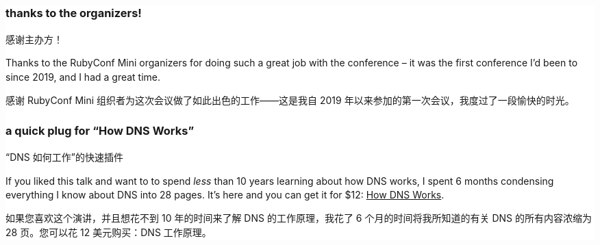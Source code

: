 ### thanks to the organizers!  

感谢主办方！

Thanks to the RubyConf Mini organizers for doing such a great job with the conference – it was the first conference I’d been to since 2019, and I had a great time.  

感谢 RubyConf Mini 组织者为这次会议做了如此出色的工作——这是我自 2019 年以来参加的第一次会议，我度过了一段愉快的时光。

### a quick plug for “How DNS Works”  

“DNS 如何工作”的快速插件

If you liked this talk and want to to spend _less_ than 10 years learning about how DNS works, I spent 6 months condensing everything I know about DNS into 28 pages. It’s here and you can get it for $12: [How DNS Works](https://wizardzines.com/zines/dns/).  

如果您喜欢这个演讲，并且想花不到 10 年的时间来了解 DNS 的工作原理，我花了 6 个月的时间将我所知道的有关 DNS 的所有内容浓缩为 28 页。您可以花 12 美元购买：DNS 工作原理。
